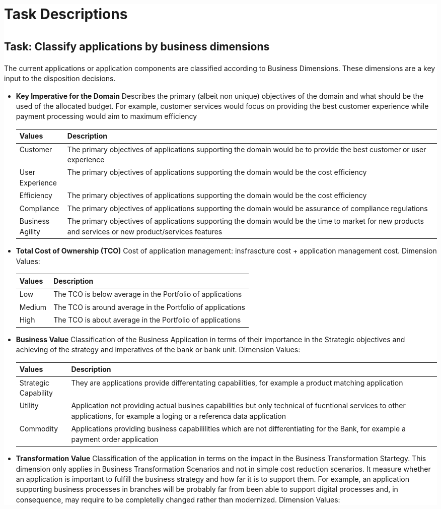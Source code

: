 

# Task Descriptions

## Task: Classify applications by business dimensions

The current applications or application components are classified according to Business Dimensions. These dimensions are a key input to the disposition decisions.


* **Key Imperative for the Domain** Describes the primary (albeit non unique) objectives of the domain and what should be the used of the allocated budget. For example, customer services would focus on providing the best customer experience while payment processing would aim to maximum efficiency

    | Values | Description |
    |:--------------------|:---------------------------|
    | Customer | The primary objectives of applications supporting the domain would be to provide the best customer or user experience |
    | User Experience | The primary objectives of applications supporting the domain would be the cost efficiency |
    | Efficiency | The primary objectives of applications supporting the domain would be the cost efficiency |
    | Compliance | The primary objectives of applications supporting the domain would be assurance of compliance regulations |
    | Business Agility | The primary objectives of applications supporting the domain would be the time to market for new products and services or new product/services features |

* **Total Cost of Ownership (TCO)** Cost of application management: insfrascture cost + application management cost. Dimension Values:

    | Values | Description |
    |:--------------------|:---------------------------|
	| Low |  The TCO is below average in the Portfolio of applications |
    | Medium | The TCO is around average in the Portfolio of applications |
    | High |  The TCO is about average in the Portfolio of applications |
    
	
* **Business Value** Classification of the Business Application in terms of their importance in the Strategic objectives and achieving of the strategy and imperatives of the bank or bank unit. Dimension Values:

    | Values | Description |
    |:--------------------|:---------------------------|
	| Strategic Capability | They are applications provide differentating capabilities, for example a product matching application |
    | Utility |	Application not providing actual busines capabilities but only technical of fucntional services to other applications, for example a loging or a referenca data application |
	| Commodity	| Applications providing business capabililities which are not differentiating for the Bank, for example a payment order application |


* **Transformation Value** Classification of the application in terms on the impact in the Business Transformation Startegy. This dimension only applies in Business Transformation Scenarios and not in simple cost reduction scenarios. It measure whether an application is important to fulfill the business strategy and how far it is to support them. For example, an application supporting business processes in branches will be probably far from been able to support digital processes and, in consequence, may require to be completelly changed rather than modernized. Dimension Values:
